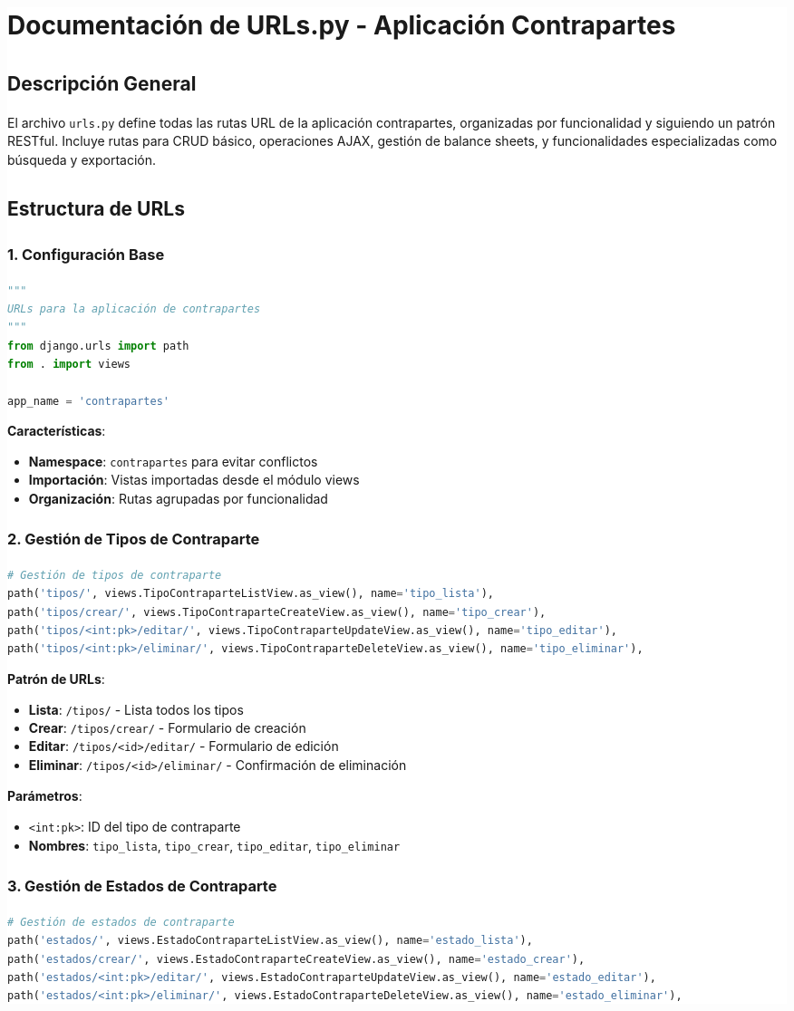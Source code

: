 # Documentación de URLs.py - Aplicación Contrapartes

## Descripción General

El archivo `urls.py` define todas las rutas URL de la aplicación contrapartes, organizadas por funcionalidad y siguiendo un patrón RESTful. Incluye rutas para CRUD básico, operaciones AJAX, gestión de balance sheets, y funcionalidades especializadas como búsqueda y exportación.

## Estructura de URLs

### 1. Configuración Base

```python
"""
URLs para la aplicación de contrapartes
"""
from django.urls import path
from . import views

app_name = 'contrapartes'
```

**Características**:
- **Namespace**: `contrapartes` para evitar conflictos
- **Importación**: Vistas importadas desde el módulo views
- **Organización**: Rutas agrupadas por funcionalidad

### 2. Gestión de Tipos de Contraparte

```python
# Gestión de tipos de contraparte
path('tipos/', views.TipoContraparteListView.as_view(), name='tipo_lista'),
path('tipos/crear/', views.TipoContraparteCreateView.as_view(), name='tipo_crear'),
path('tipos/<int:pk>/editar/', views.TipoContraparteUpdateView.as_view(), name='tipo_editar'),
path('tipos/<int:pk>/eliminar/', views.TipoContraparteDeleteView.as_view(), name='tipo_eliminar'),
```

**Patrón de URLs**:
- **Lista**: `/tipos/` - Lista todos los tipos
- **Crear**: `/tipos/crear/` - Formulario de creación
- **Editar**: `/tipos/<id>/editar/` - Formulario de edición
- **Eliminar**: `/tipos/<id>/eliminar/` - Confirmación de eliminación

**Parámetros**:
- `<int:pk>`: ID del tipo de contraparte
- **Nombres**: `tipo_lista`, `tipo_crear`, `tipo_editar`, `tipo_eliminar`

### 3. Gestión de Estados de Contraparte

```python
# Gestión de estados de contraparte
path('estados/', views.EstadoContraparteListView.as_view(), name='estado_lista'),
path('estados/crear/', views.EstadoContraparteCreateView.as_view(), name='estado_crear'),
path('estados/<int:pk>/editar/', views.EstadoContraparteUpdateView.as_view(), name='estado_editar'),
path('estados/<int:pk>/eliminar/', views.EstadoContraparteDeleteView.as_view(), name='estado_eliminar'),
```
